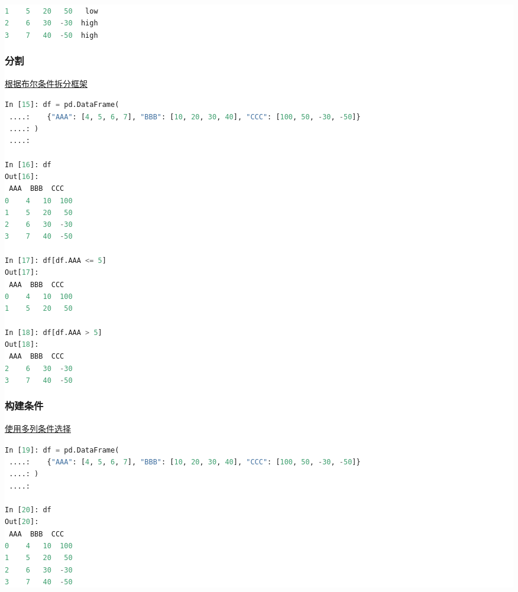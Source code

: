```py
1    5   20   50   low
2    6   30  -30  high
3    7   40  -50  high 
```

### 分割

[根据布尔条件拆分框架](https://stackoverflow.com/questions/14957116/how-to-split-a-dataframe-according-to-a-boolean-criterion)

```py
In [15]: df = pd.DataFrame(
 ....:    {"AAA": [4, 5, 6, 7], "BBB": [10, 20, 30, 40], "CCC": [100, 50, -30, -50]}
 ....: )
 ....: 

In [16]: df
Out[16]: 
 AAA  BBB  CCC
0    4   10  100
1    5   20   50
2    6   30  -30
3    7   40  -50

In [17]: df[df.AAA <= 5]
Out[17]: 
 AAA  BBB  CCC
0    4   10  100
1    5   20   50

In [18]: df[df.AAA > 5]
Out[18]: 
 AAA  BBB  CCC
2    6   30  -30
3    7   40  -50 
```

### 构建条件

[使用多列条件选择](https://stackoverflow.com/questions/15315452/selecting-with-complex-criteria-from-pandas-dataframe)

```py
In [19]: df = pd.DataFrame(
 ....:    {"AAA": [4, 5, 6, 7], "BBB": [10, 20, 30, 40], "CCC": [100, 50, -30, -50]}
 ....: )
 ....: 

In [20]: df
Out[20]: 
 AAA  BBB  CCC
0    4   10  100
1    5   20   50
2    6   30  -30
3    7   40  -50 
```
